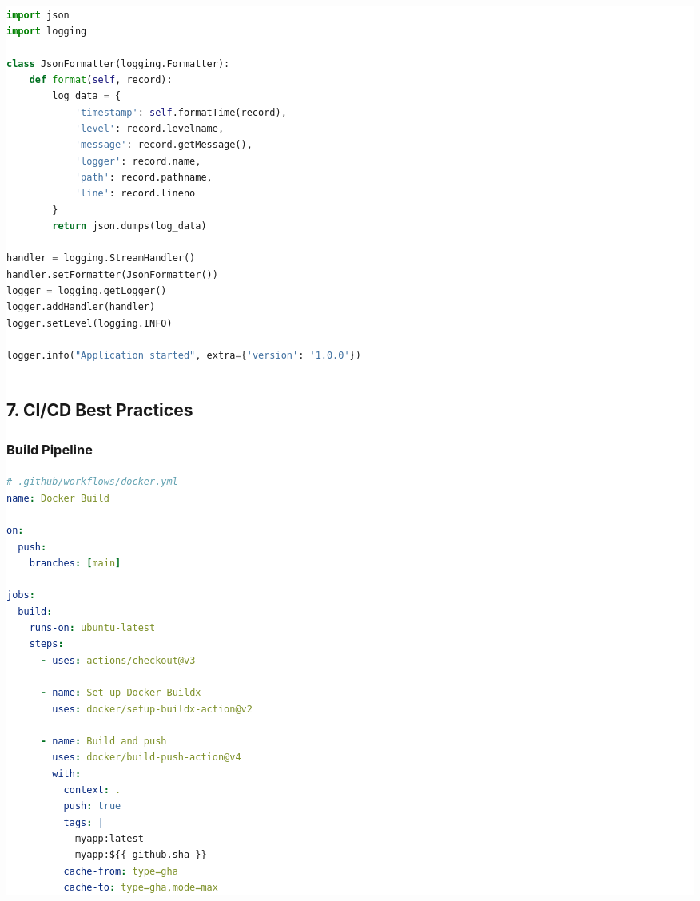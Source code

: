 ```python
import json
import logging

class JsonFormatter(logging.Formatter):
    def format(self, record):
        log_data = {
            'timestamp': self.formatTime(record),
            'level': record.levelname,
            'message': record.getMessage(),
            'logger': record.name,
            'path': record.pathname,
            'line': record.lineno
        }
        return json.dumps(log_data)

handler = logging.StreamHandler()
handler.setFormatter(JsonFormatter())
logger = logging.getLogger()
logger.addHandler(handler)
logger.setLevel(logging.INFO)

logger.info("Application started", extra={'version': '1.0.0'})
```

---

## 7. CI/CD Best Practices

### Build Pipeline

```yaml
# .github/workflows/docker.yml
name: Docker Build

on:
  push:
    branches: [main]

jobs:
  build:
    runs-on: ubuntu-latest
    steps:
      - uses: actions/checkout@v3

      - name: Set up Docker Buildx
        uses: docker/setup-buildx-action@v2

      - name: Build and push
        uses: docker/build-push-action@v4
        with:
          context: .
          push: true
          tags: |
            myapp:latest
            myapp:${{ github.sha }}
          cache-from: type=gha
          cache-to: type=gha,mode=max
```
